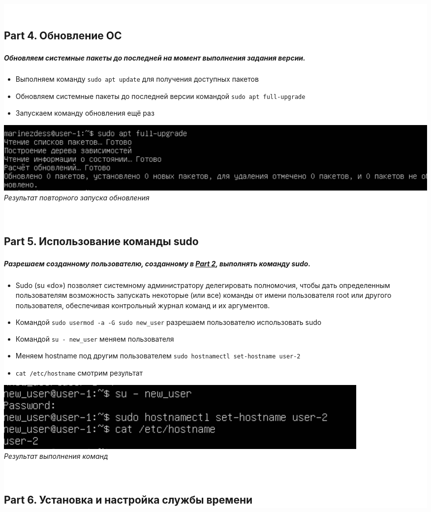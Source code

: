 <br>

## Part 4. Обновление ОС

##### Обновляем системные пакеты до последней на момент выполнения задания версии.  

* Выполняем команду `sudo apt update` для получения доступных пакетов

* Обновляем системные пакеты до последней версии командой `sudo apt full-upgrade`

* Запускаем команду обновления ещё раз

![Результат повторного запуска обновления](screen/12.png)<br>*Результат повторного запуска обновления*<br>

<br>

## Part 5. Использование команды **sudo**

##### Разрешаем созданному пользователю, созданному в [Part 2](#part-2-создание-пользователя), выполнять команду sudo.


* Sudo (su «do») позволяет системному администратору делегировать полномочия, чтобы дать определенным пользователям  возможность запускать некоторые (или все) команды от имени пользователя root или другого пользователя, обеспечивая контрольный журнал команд и их аргументов.

* Командой `sudo usermod -a -G sudo new_user` разрешаем пользователю использовать sudo

* Командой `su - new_user` меняем пользователя

* Меняем hostname под другим пользователем `sudo hostnamectl set-hostname user-2` 

* `cat /etc/hostname` смотрим результат

![Результат выполнения команд](screen/13.png)<br>*Результат выполнения команд*<br>

<br>

## Part 6. Установка и настройка службы времени
